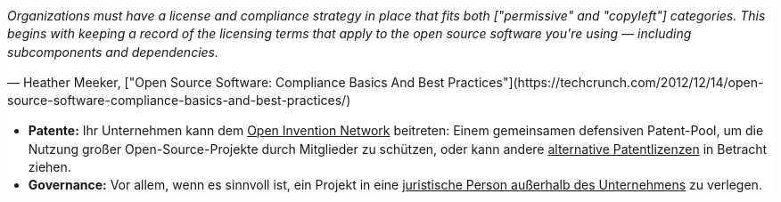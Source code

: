   _Organizations must have a license and compliance strategy in place that fits both \["permissive" and "copyleft"\] categories. This begins with keeping a record of the licensing terms that apply to the open source software you're using — including subcomponents and dependencies._

  <p markdown="1" class="pquote-credit">
— Heather Meeker, ["Open Source Software: Compliance Basics And Best Practices"](https://techcrunch.com/2012/12/14/open-source-software-compliance-basics-and-best-practices/)
  </p>
</aside>

* **Patente:** Ihr Unternehmen kann dem [Open Invention Network](https://www.openinventionnetwork.com/) beitreten: Einem gemeinsamen defensiven Patent-Pool, um die Nutzung großer Open-Source-Projekte durch Mitglieder zu schützen, oder kann andere [alternative Patentlizenzen](https://www.eff.org/document/hacking-patent-system-2016) in Betracht ziehen.
* **Governance:** Vor allem, wenn es sinnvoll ist, ein Projekt in eine [juristische Person außerhalb des Unternehmens](../leadership-and-governance/#brauche-ich-für-mein-projekt-eine-juristische-person) zu verlegen.
